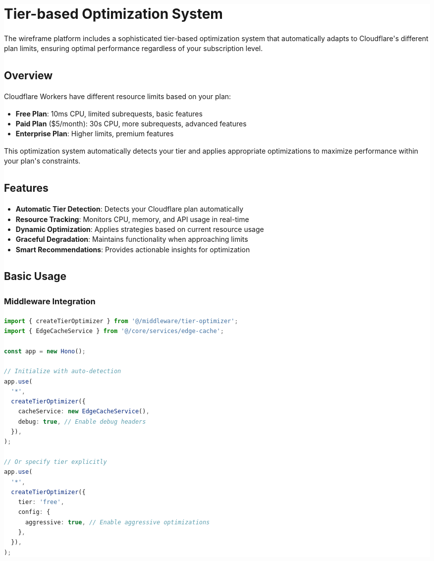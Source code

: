 # Tier-based Optimization System

The wireframe platform includes a sophisticated tier-based optimization system that automatically adapts to Cloudflare's different plan limits, ensuring optimal performance regardless of your subscription level.

## Overview

Cloudflare Workers have different resource limits based on your plan:

- **Free Plan**: 10ms CPU, limited subrequests, basic features
- **Paid Plan** ($5/month): 30s CPU, more subrequests, advanced features
- **Enterprise Plan**: Higher limits, premium features

This optimization system automatically detects your tier and applies appropriate optimizations to maximize performance within your plan's constraints.

## Features

- **Automatic Tier Detection**: Detects your Cloudflare plan automatically
- **Resource Tracking**: Monitors CPU, memory, and API usage in real-time
- **Dynamic Optimization**: Applies strategies based on current resource usage
- **Graceful Degradation**: Maintains functionality when approaching limits
- **Smart Recommendations**: Provides actionable insights for optimization

## Basic Usage

### Middleware Integration

```typescript
import { createTierOptimizer } from '@/middleware/tier-optimizer';
import { EdgeCacheService } from '@/core/services/edge-cache';

const app = new Hono();

// Initialize with auto-detection
app.use(
  '*',
  createTierOptimizer({
    cacheService: new EdgeCacheService(),
    debug: true, // Enable debug headers
  }),
);

// Or specify tier explicitly
app.use(
  '*',
  createTierOptimizer({
    tier: 'free',
    config: {
      aggressive: true, // Enable aggressive optimizations
    },
  }),
);
```
